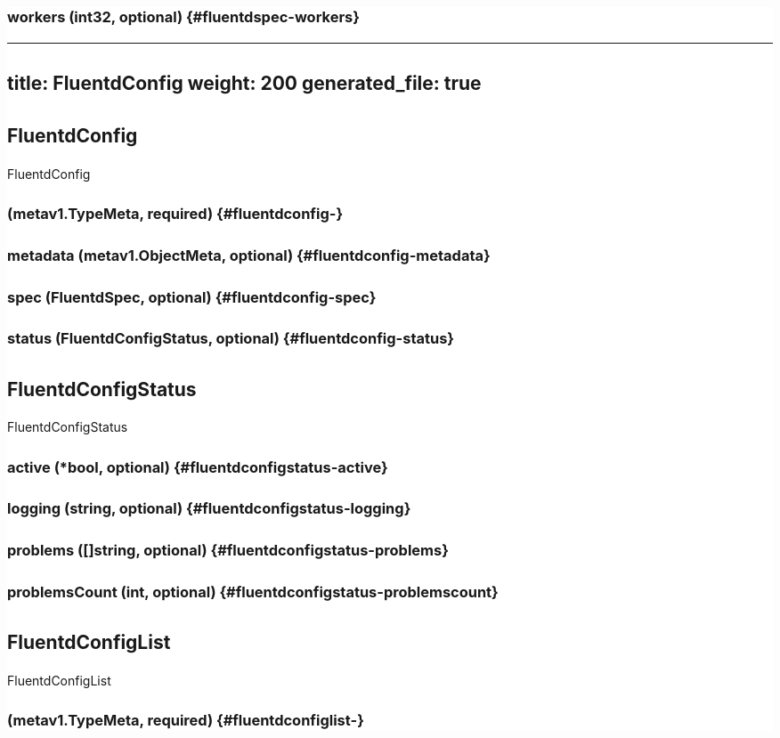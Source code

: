 ### workers (int32, optional) {#fluentdspec-workers}



---
title: FluentdConfig
weight: 200
generated_file: true
---

## FluentdConfig

FluentdConfig

###  (metav1.TypeMeta, required) {#fluentdconfig-}


### metadata (metav1.ObjectMeta, optional) {#fluentdconfig-metadata}


### spec (FluentdSpec, optional) {#fluentdconfig-spec}


### status (FluentdConfigStatus, optional) {#fluentdconfig-status}



## FluentdConfigStatus

FluentdConfigStatus

### active (*bool, optional) {#fluentdconfigstatus-active}


### logging (string, optional) {#fluentdconfigstatus-logging}


### problems ([]string, optional) {#fluentdconfigstatus-problems}


### problemsCount (int, optional) {#fluentdconfigstatus-problemscount}



## FluentdConfigList

FluentdConfigList

###  (metav1.TypeMeta, required) {#fluentdconfiglist-}
